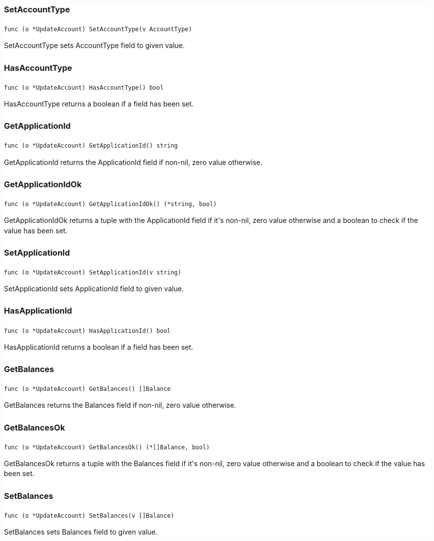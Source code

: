 ### SetAccountType

`func (o *UpdateAccount) SetAccountType(v AccountType)`

SetAccountType sets AccountType field to given value.

### HasAccountType

`func (o *UpdateAccount) HasAccountType() bool`

HasAccountType returns a boolean if a field has been set.

### GetApplicationId

`func (o *UpdateAccount) GetApplicationId() string`

GetApplicationId returns the ApplicationId field if non-nil, zero value otherwise.

### GetApplicationIdOk

`func (o *UpdateAccount) GetApplicationIdOk() (*string, bool)`

GetApplicationIdOk returns a tuple with the ApplicationId field if it's non-nil, zero value otherwise
and a boolean to check if the value has been set.

### SetApplicationId

`func (o *UpdateAccount) SetApplicationId(v string)`

SetApplicationId sets ApplicationId field to given value.

### HasApplicationId

`func (o *UpdateAccount) HasApplicationId() bool`

HasApplicationId returns a boolean if a field has been set.

### GetBalances

`func (o *UpdateAccount) GetBalances() []Balance`

GetBalances returns the Balances field if non-nil, zero value otherwise.

### GetBalancesOk

`func (o *UpdateAccount) GetBalancesOk() (*[]Balance, bool)`

GetBalancesOk returns a tuple with the Balances field if it's non-nil, zero value otherwise
and a boolean to check if the value has been set.

### SetBalances

`func (o *UpdateAccount) SetBalances(v []Balance)`

SetBalances sets Balances field to given value.
